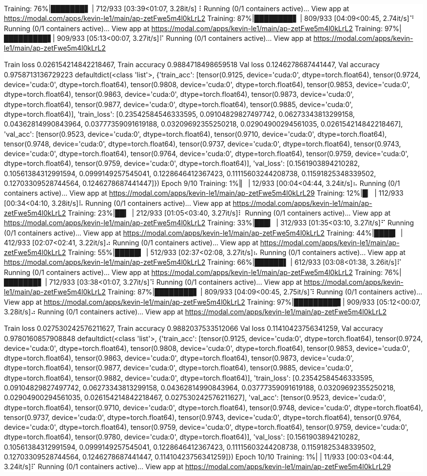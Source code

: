 Training:  76%|███████▋  | 712/933 [03:39<01:07,  3.28it/s]⠸ Running (0/1 containers active)... View app at https://modal.com/apps/kevin-le1/main/ap-zetFwe5m4l0kLrL2
Training:  87%|████████▋ | 809/933 [04:09<00:45,  2.74it/s]⠙ Running (0/1 containers active)... View app at https://modal.com/apps/kevin-le1/main/ap-zetFwe5m4l0kLrL2
Training:  97%|█████████▋| 909/933 [05:13<00:07,  3.27it/s]⠏ Running (0/1 containers active)... View app at https://modal.com/apps/kevin-le1/main/ap-zetFwe5m4l0kLrL2
                                                             
Train loss 0.026154214842218467, Train accuracy 0.9884718498659518
Val loss 0.1246278687441447, Val accuracy 0.9758713136729223
defaultdict(<class 'list'>, {'train_acc': [tensor(0.9125, device='cuda:0', dtype=torch.float64), tensor(0.9724, device='cuda:0', dtype=torch.float64), tensor(0.9808, device='cuda:0', dtype=torch.float64), tensor(0.9853, device='cuda:0', dtype=torch.float64), tensor(0.9863, device='cuda:0', dtype=torch.float64), tensor(0.9873, device='cuda:0', dtype=torch.float64), tensor(0.9877, device='cuda:0', dtype=torch.float64), tensor(0.9885, device='cuda:0', dtype=torch.float64)], 'train_loss': [0.23542584546333595, 0.09104829827497742, 0.06273343813299158, 0.04362814990843964, 0.03777359091619188, 0.03209692355250218, 0.02904900294561035, 0.026154214842218467], 'val_acc': [tensor(0.9523, device='cuda:0', dtype=torch.float64), tensor(0.9710, device='cuda:0', dtype=torch.float64), tensor(0.9748, device='cuda:0', dtype=torch.float64), tensor(0.9737, device='cuda:0', dtype=torch.float64), tensor(0.9743, device='cuda:0', dtype=torch.float64), tensor(0.9764, device='cuda:0', dtype=torch.float64), tensor(0.9759, device='cuda:0', dtype=torch.float64), tensor(0.9759, device='cuda:0', dtype=torch.float64)], 'val_loss': [0.1561903894210282, 0.10561384312991594, 0.0999149257545041, 0.1228646412367423, 0.11115603244208738, 0.11591825348339502, 0.12703309528744564, 0.1246278687441447]})
Epoch 9/10
Training:   1%|▏         | 12/933 [00:04<04:44,  3.24it/s]⠦ Running (0/1 containers active)... View app at https://modal.com/apps/kevin-le1/main/ap-zetFwe5m4l0kLrL29
Training:  12%|█▏        | 112/933 [00:34<04:10,  3.28it/s]⠧ Running (0/1 containers active)... View app at https://modal.com/apps/kevin-le1/main/ap-zetFwe5m4l0kLrL2
Training:  23%|██▎       | 212/933 [01:05<03:40,  3.27it/s]⠇ Running (0/1 containers active)... View app at https://modal.com/apps/kevin-le1/main/ap-zetFwe5m4l0kLrL2
Training:  33%|███▎      | 312/933 [01:35<03:10,  3.27it/s]⠋ Running (0/1 containers active)... View app at https://modal.com/apps/kevin-le1/main/ap-zetFwe5m4l0kLrL2
Training:  44%|████▍     | 412/933 [02:07<02:41,  3.22it/s]⠴ Running (0/1 containers active)... View app at https://modal.com/apps/kevin-le1/main/ap-zetFwe5m4l0kLrL2
Training:  55%|█████▍    | 512/933 [02:37<02:08,  3.27it/s]⠦ Running (0/1 containers active)... View app at https://modal.com/apps/kevin-le1/main/ap-zetFwe5m4l0kLrL2
Training:  66%|██████▌   | 612/933 [03:08<01:38,  3.26it/s]⠏ Running (0/1 containers active)... View app at https://modal.com/apps/kevin-le1/main/ap-zetFwe5m4l0kLrL2
Training:  76%|███████▋  | 712/933 [03:38<01:07,  3.27it/s]⠹ Running (0/1 containers active)... View app at https://modal.com/apps/kevin-le1/main/ap-zetFwe5m4l0kLrL2
Training:  87%|████████▋ | 809/933 [04:09<00:45,  2.75it/s]⠹ Running (0/1 containers active)... View app at https://modal.com/apps/kevin-le1/main/ap-zetFwe5m4l0kLrL2
Training:  97%|█████████▋| 909/933 [05:12<00:07,  3.28it/s]⠴ Running (0/1 containers active)... View app at https://modal.com/apps/kevin-le1/main/ap-zetFwe5m4l0kLrL2
                                                             
Train loss 0.027530242576211627, Train accuracy 0.9882037533512066
Val loss 0.11410423756341259, Val accuracy 0.9780160857908848
defaultdict(<class 'list'>, {'train_acc': [tensor(0.9125, device='cuda:0', dtype=torch.float64), tensor(0.9724, device='cuda:0', dtype=torch.float64), tensor(0.9808, device='cuda:0', dtype=torch.float64), tensor(0.9853, device='cuda:0', dtype=torch.float64), tensor(0.9863, device='cuda:0', dtype=torch.float64), tensor(0.9873, device='cuda:0', dtype=torch.float64), tensor(0.9877, device='cuda:0', dtype=torch.float64), tensor(0.9885, device='cuda:0', dtype=torch.float64), tensor(0.9882, device='cuda:0', dtype=torch.float64)], 'train_loss': [0.23542584546333595, 0.09104829827497742, 0.06273343813299158, 0.04362814990843964, 0.03777359091619188, 0.03209692355250218, 0.02904900294561035, 0.026154214842218467, 0.027530242576211627], 'val_acc': [tensor(0.9523, device='cuda:0', dtype=torch.float64), tensor(0.9710, device='cuda:0', dtype=torch.float64), tensor(0.9748, device='cuda:0', dtype=torch.float64), tensor(0.9737, device='cuda:0', dtype=torch.float64), tensor(0.9743, device='cuda:0', dtype=torch.float64), tensor(0.9764, device='cuda:0', dtype=torch.float64), tensor(0.9759, device='cuda:0', dtype=torch.float64), tensor(0.9759, device='cuda:0', dtype=torch.float64), tensor(0.9780, device='cuda:0', dtype=torch.float64)], 'val_loss': [0.1561903894210282, 0.10561384312991594, 0.0999149257545041, 0.1228646412367423, 0.11115603244208738, 0.11591825348339502, 0.12703309528744564, 0.1246278687441447, 0.11410423756341259]})
Epoch 10/10
Training:   1%|          | 11/933 [00:03<04:44,  3.24it/s]⠏ Running (0/1 containers active)... View app at https://modal.com/apps/kevin-le1/main/ap-zetFwe5m4l0kLrL29